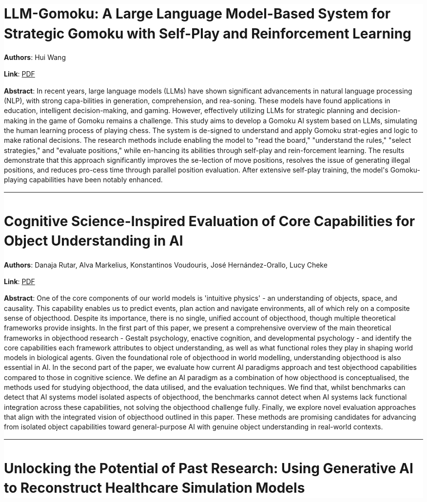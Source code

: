 # LLM-Gomoku: A Large Language Model-Based System for Strategic Gomoku with Self-Play and Reinforcement Learning 

**Authors**: Hui Wang  

**Link**: [PDF](https://arxiv.org/pdf/2503.21683)  

**Abstract**: In recent years, large language models (LLMs) have shown significant advancements in natural language processing (NLP), with strong capa-bilities in generation, comprehension, and rea-soning. These models have found applications in education, intelligent decision-making, and gaming. However, effectively utilizing LLMs for strategic planning and decision-making in the game of Gomoku remains a challenge. This study aims to develop a Gomoku AI system based on LLMs, simulating the human learning process of playing chess. The system is de-signed to understand and apply Gomoku strat-egies and logic to make rational decisions. The research methods include enabling the model to "read the board," "understand the rules," "select strategies," and "evaluate positions," while en-hancing its abilities through self-play and rein-forcement learning. The results demonstrate that this approach significantly improves the se-lection of move positions, resolves the issue of generating illegal positions, and reduces pro-cess time through parallel position evaluation. After extensive self-play training, the model's Gomoku-playing capabilities have been notably enhanced. 

---
# Cognitive Science-Inspired Evaluation of Core Capabilities for Object Understanding in AI 

**Authors**: Danaja Rutar, Alva Markelius, Konstantinos Voudouris, José Hernández-Orallo, Lucy Cheke  

**Link**: [PDF](https://arxiv.org/pdf/2503.21668)  

**Abstract**: One of the core components of our world models is 'intuitive physics' - an understanding of objects, space, and causality. This capability enables us to predict events, plan action and navigate environments, all of which rely on a composite sense of objecthood. Despite its importance, there is no single, unified account of objecthood, though multiple theoretical frameworks provide insights. In the first part of this paper, we present a comprehensive overview of the main theoretical frameworks in objecthood research - Gestalt psychology, enactive cognition, and developmental psychology - and identify the core capabilities each framework attributes to object understanding, as well as what functional roles they play in shaping world models in biological agents. Given the foundational role of objecthood in world modelling, understanding objecthood is also essential in AI. In the second part of the paper, we evaluate how current AI paradigms approach and test objecthood capabilities compared to those in cognitive science. We define an AI paradigm as a combination of how objecthood is conceptualised, the methods used for studying objecthood, the data utilised, and the evaluation techniques. We find that, whilst benchmarks can detect that AI systems model isolated aspects of objecthood, the benchmarks cannot detect when AI systems lack functional integration across these capabilities, not solving the objecthood challenge fully. Finally, we explore novel evaluation approaches that align with the integrated vision of objecthood outlined in this paper. These methods are promising candidates for advancing from isolated object capabilities toward general-purpose AI with genuine object understanding in real-world contexts. 

---
# Unlocking the Potential of Past Research: Using Generative AI to Reconstruct Healthcare Simulation Models 

